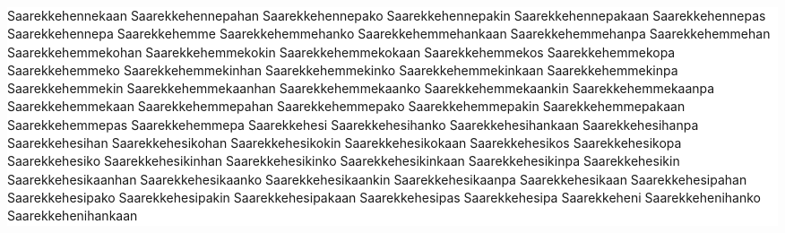 Saarekkehennekaan
Saarekkehennepahan
Saarekkehennepako
Saarekkehennepakin
Saarekkehennepakaan
Saarekkehennepas
Saarekkehennepa
Saarekkehemme
Saarekkehemmehanko
Saarekkehemmehankaan
Saarekkehemmehanpa
Saarekkehemmehan
Saarekkehemmekohan
Saarekkehemmekokin
Saarekkehemmekokaan
Saarekkehemmekos
Saarekkehemmekopa
Saarekkehemmeko
Saarekkehemmekinhan
Saarekkehemmekinko
Saarekkehemmekinkaan
Saarekkehemmekinpa
Saarekkehemmekin
Saarekkehemmekaanhan
Saarekkehemmekaanko
Saarekkehemmekaankin
Saarekkehemmekaanpa
Saarekkehemmekaan
Saarekkehemmepahan
Saarekkehemmepako
Saarekkehemmepakin
Saarekkehemmepakaan
Saarekkehemmepas
Saarekkehemmepa
Saarekkehesi
Saarekkehesihanko
Saarekkehesihankaan
Saarekkehesihanpa
Saarekkehesihan
Saarekkehesikohan
Saarekkehesikokin
Saarekkehesikokaan
Saarekkehesikos
Saarekkehesikopa
Saarekkehesiko
Saarekkehesikinhan
Saarekkehesikinko
Saarekkehesikinkaan
Saarekkehesikinpa
Saarekkehesikin
Saarekkehesikaanhan
Saarekkehesikaanko
Saarekkehesikaankin
Saarekkehesikaanpa
Saarekkehesikaan
Saarekkehesipahan
Saarekkehesipako
Saarekkehesipakin
Saarekkehesipakaan
Saarekkehesipas
Saarekkehesipa
Saarekkeheni
Saarekkehenihanko
Saarekkehenihankaan